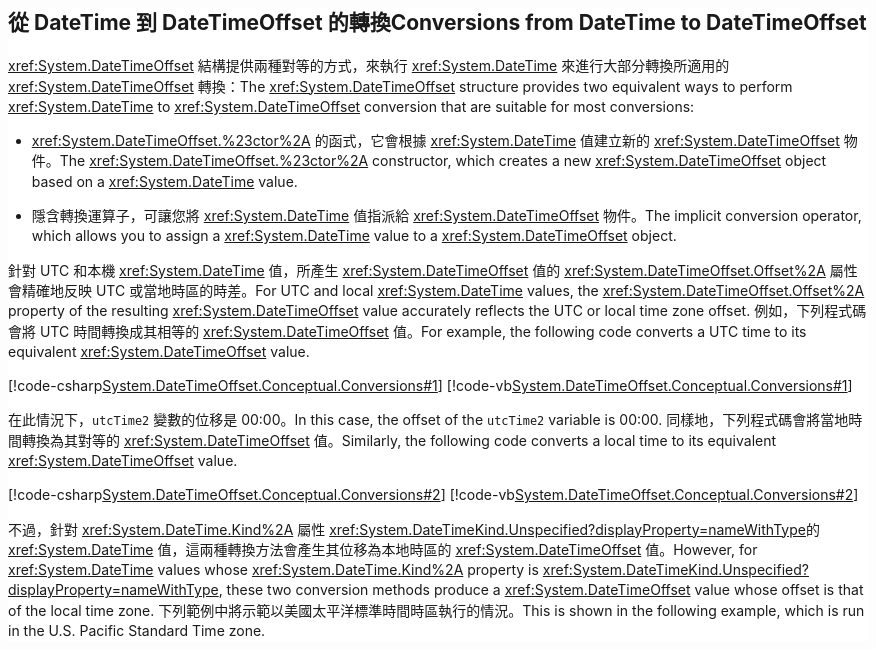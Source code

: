 ## <a name="conversions-from-datetime-to-datetimeoffset"></a><span data-ttu-id="e9df5-110">從 DateTime 到 DateTimeOffset 的轉換</span><span class="sxs-lookup"><span data-stu-id="e9df5-110">Conversions from DateTime to DateTimeOffset</span></span>

<span data-ttu-id="e9df5-111"><xref:System.DateTimeOffset> 結構提供兩種對等的方式，來執行 <xref:System.DateTime> 來進行大部分轉換所適用的 <xref:System.DateTimeOffset> 轉換：</span><span class="sxs-lookup"><span data-stu-id="e9df5-111">The <xref:System.DateTimeOffset> structure provides two equivalent ways to perform <xref:System.DateTime> to <xref:System.DateTimeOffset> conversion that are suitable for most conversions:</span></span>

- <span data-ttu-id="e9df5-112"><xref:System.DateTimeOffset.%23ctor%2A> 的函式，它會根據 <xref:System.DateTime> 值建立新的 <xref:System.DateTimeOffset> 物件。</span><span class="sxs-lookup"><span data-stu-id="e9df5-112">The <xref:System.DateTimeOffset.%23ctor%2A> constructor, which creates a new <xref:System.DateTimeOffset> object based on a <xref:System.DateTime> value.</span></span>

- <span data-ttu-id="e9df5-113">隱含轉換運算子，可讓您將 <xref:System.DateTime> 值指派給 <xref:System.DateTimeOffset> 物件。</span><span class="sxs-lookup"><span data-stu-id="e9df5-113">The implicit conversion operator, which allows you to assign a <xref:System.DateTime> value to a <xref:System.DateTimeOffset> object.</span></span>

<span data-ttu-id="e9df5-114">針對 UTC 和本機 <xref:System.DateTime> 值，所產生 <xref:System.DateTimeOffset> 值的 <xref:System.DateTimeOffset.Offset%2A> 屬性會精確地反映 UTC 或當地時區的時差。</span><span class="sxs-lookup"><span data-stu-id="e9df5-114">For UTC and local <xref:System.DateTime> values, the <xref:System.DateTimeOffset.Offset%2A> property of the resulting <xref:System.DateTimeOffset> value accurately reflects the UTC or local time zone offset.</span></span> <span data-ttu-id="e9df5-115">例如，下列程式碼會將 UTC 時間轉換成其相等的 <xref:System.DateTimeOffset> 值。</span><span class="sxs-lookup"><span data-stu-id="e9df5-115">For example, the following code converts a UTC time to its equivalent <xref:System.DateTimeOffset> value.</span></span>

[!code-csharp[System.DateTimeOffset.Conceptual.Conversions#1](../../../samples/snippets/csharp/VS_Snippets_CLR_System/system.DateTimeOffset.Conceptual.Conversions/cs/Conversions.cs#1)]
[!code-vb[System.DateTimeOffset.Conceptual.Conversions#1](../../../samples/snippets/visualbasic/VS_Snippets_CLR_System/system.DateTimeOffset.Conceptual.Conversions/vb/Conversions.vb#1)]

<span data-ttu-id="e9df5-116">在此情況下，`utcTime2` 變數的位移是 00:00。</span><span class="sxs-lookup"><span data-stu-id="e9df5-116">In this case, the offset of the `utcTime2` variable is 00:00.</span></span> <span data-ttu-id="e9df5-117">同樣地，下列程式碼會將當地時間轉換為其對等的 <xref:System.DateTimeOffset> 值。</span><span class="sxs-lookup"><span data-stu-id="e9df5-117">Similarly, the following code converts a local time to its equivalent <xref:System.DateTimeOffset> value.</span></span>

[!code-csharp[System.DateTimeOffset.Conceptual.Conversions#2](../../../samples/snippets/csharp/VS_Snippets_CLR_System/system.DateTimeOffset.Conceptual.Conversions/cs/Conversions.cs#2)]
[!code-vb[System.DateTimeOffset.Conceptual.Conversions#2](../../../samples/snippets/visualbasic/VS_Snippets_CLR_System/system.DateTimeOffset.Conceptual.Conversions/vb/Conversions.vb#2)]

<span data-ttu-id="e9df5-118">不過，針對 <xref:System.DateTime.Kind%2A> 屬性 <xref:System.DateTimeKind.Unspecified?displayProperty=nameWithType>的 <xref:System.DateTime> 值，這兩種轉換方法會產生其位移為本地時區的 <xref:System.DateTimeOffset> 值。</span><span class="sxs-lookup"><span data-stu-id="e9df5-118">However, for <xref:System.DateTime> values whose <xref:System.DateTime.Kind%2A> property is <xref:System.DateTimeKind.Unspecified?displayProperty=nameWithType>, these two conversion methods produce a <xref:System.DateTimeOffset> value whose offset is that of the local time zone.</span></span> <span data-ttu-id="e9df5-119">下列範例中將示範以美國太平洋標準時間時區執行的情況。</span><span class="sxs-lookup"><span data-stu-id="e9df5-119">This is shown in the following example, which is run in the U.S. Pacific Standard Time zone.</span></span>
